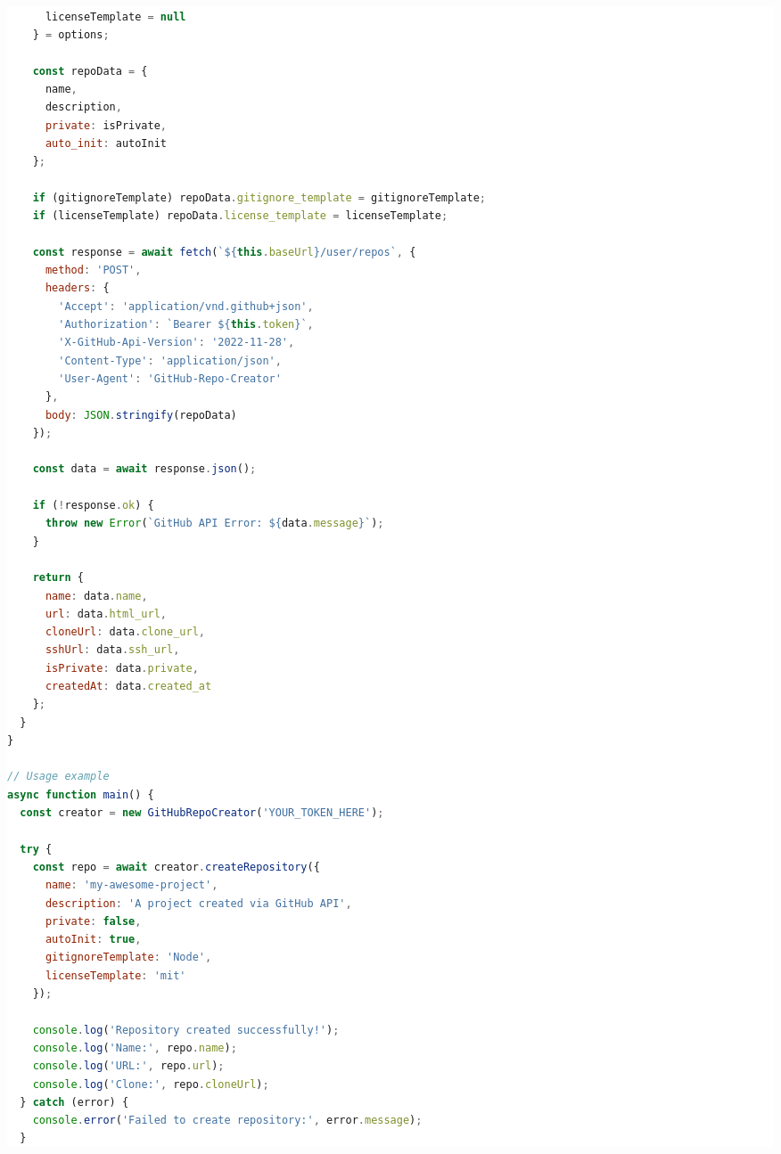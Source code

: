 ```javascript
      licenseTemplate = null
    } = options;
    
    const repoData = {
      name,
      description,
      private: isPrivate,
      auto_init: autoInit
    };
    
    if (gitignoreTemplate) repoData.gitignore_template = gitignoreTemplate;
    if (licenseTemplate) repoData.license_template = licenseTemplate;
    
    const response = await fetch(`${this.baseUrl}/user/repos`, {
      method: 'POST',
      headers: {
        'Accept': 'application/vnd.github+json',
        'Authorization': `Bearer ${this.token}`,
        'X-GitHub-Api-Version': '2022-11-28',
        'Content-Type': 'application/json',
        'User-Agent': 'GitHub-Repo-Creator'
      },
      body: JSON.stringify(repoData)
    });
    
    const data = await response.json();
    
    if (!response.ok) {
      throw new Error(`GitHub API Error: ${data.message}`);
    }
    
    return {
      name: data.name,
      url: data.html_url,
      cloneUrl: data.clone_url,
      sshUrl: data.ssh_url,
      isPrivate: data.private,
      createdAt: data.created_at
    };
  }
}

// Usage example
async function main() {
  const creator = new GitHubRepoCreator('YOUR_TOKEN_HERE');
  
  try {
    const repo = await creator.createRepository({
      name: 'my-awesome-project',
      description: 'A project created via GitHub API',
      private: false,
      autoInit: true,
      gitignoreTemplate: 'Node',
      licenseTemplate: 'mit'
    });
    
    console.log('Repository created successfully!');
    console.log('Name:', repo.name);
    console.log('URL:', repo.url);
    console.log('Clone:', repo.cloneUrl);
  } catch (error) {
    console.error('Failed to create repository:', error.message);
  }
```